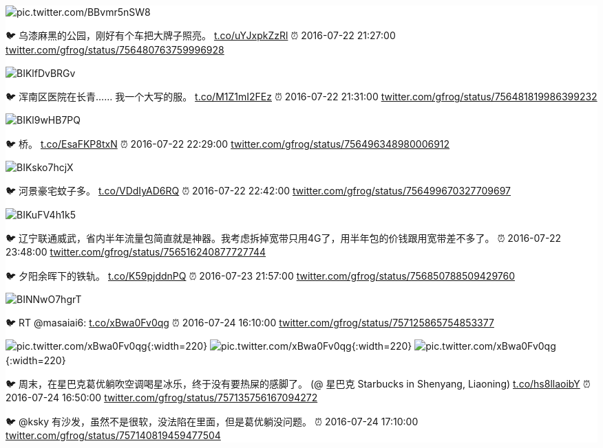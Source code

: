 ![pic.twitter.com/BBvmr5nSW8](https://pbs.twimg.com/media/Cn-D6qQUAAE1tqo.jpg)

🐦 乌漆麻黑的公园，刚好有个车把大牌子照亮。 [t.co/uYJxpkZzRl](https://www.instagram.com/p/BIKlfDvBRGv/)
⏰ 2016-07-22 21:27:00
[twitter.com/gfrog/status/756480763759996928](http://twitter.com/gfrog/status/756480763759996928)

![BIKlfDvBRGv](https://scontent-lax3-1.cdninstagram.com/vp/3fba35332f0b0a47274315dab3048f64/5DD1F6E9/t51.2885-15/e35/13694481_1065342353512795_1639757882_n.jpg?_nc_ht=scontent-lax3-1.cdninstagram.com)

🐦 浑南区医院在长青…… 我一个大写的服。 [t.co/M1Z1mI2FEz](https://www.instagram.com/p/BIKl9wHB7PQ/)
⏰ 2016-07-22 21:31:00
[twitter.com/gfrog/status/756481819986399232](http://twitter.com/gfrog/status/756481819986399232)

![BIKl9wHB7PQ](https://scontent-lax3-1.cdninstagram.com/vp/4fc6f384d6ceb1be1526947f3cf0e5cf/5DEB06C2/t51.2885-15/e35/13715100_1631117780511958_957440057_n.jpg?_nc_ht=scontent-lax3-1.cdninstagram.com)

🐦 桥。 [t.co/EsaFKP8txN](https://www.instagram.com/p/BIKsko7hcjX/)
⏰ 2016-07-22 22:29:00
[twitter.com/gfrog/status/756496348980006912](http://twitter.com/gfrog/status/756496348980006912)

![BIKsko7hcjX](https://scontent-lax3-1.cdninstagram.com/vp/449aa195cf0f43fc815ae16356f6289b/5DCF8DB7/t51.2885-15/e35/13745194_1058354204243248_353575462_n.jpg?_nc_ht=scontent-lax3-1.cdninstagram.com)

🐦 河景豪宅蚊子多。 [t.co/VDdIyAD6RQ](https://www.instagram.com/p/BIKuFV4h1k5/)
⏰ 2016-07-22 22:42:00
[twitter.com/gfrog/status/756499670327709697](http://twitter.com/gfrog/status/756499670327709697)

![BIKuFV4h1k5](https://scontent-lax3-1.cdninstagram.com/vp/80cd3fc1508878f38db59e7c3694c51c/5DE3C5AC/t51.2885-15/e35/13724728_1257902764220001_1328915152_n.jpg?_nc_ht=scontent-lax3-1.cdninstagram.com)

🐦 辽宁联通威武，省内半年流量包简直就是神器。我考虑拆掉宽带只用4G了，用半年包的价钱跟用宽带差不多了。
⏰ 2016-07-22 23:48:00
[twitter.com/gfrog/status/756516240877727744](http://twitter.com/gfrog/status/756516240877727744)

🐦 夕阳余晖下的铁轨。 [t.co/K59pjddnPQ](https://www.instagram.com/p/BINNwO7hgrT/)
⏰ 2016-07-23 21:57:00
[twitter.com/gfrog/status/756850788509429760](http://twitter.com/gfrog/status/756850788509429760)

![BINNwO7hgrT](https://scontent-lax3-1.cdninstagram.com/vp/8cf98e95ce34c8613cc302b4c34a7d9f/5DEDA14B/t51.2885-15/e35/13722046_298114273872062_1660768925_n.jpg?_nc_ht=scontent-lax3-1.cdninstagram.com)

🐦 RT @masaiai6: [t.co/xBwa0Fv0qg](https://twitter.com/masaiai6/status/757008917381513217/photo/1)
⏰ 2016-07-24 16:10:00
[twitter.com/gfrog/status/757125865754853377](http://twitter.com/gfrog/status/757125865754853377)

![pic.twitter.com/xBwa0Fv0qg](https://pbs.twimg.com/media/CoFvlrjVYAAQRzg.jpg){:width=220}
![pic.twitter.com/xBwa0Fv0qg](https://pbs.twimg.com/media/CoFvlrlUkAE8Fpv.jpg){:width=220}
![pic.twitter.com/xBwa0Fv0qg](https://pbs.twimg.com/media/CoFvlrqUMAAK9Wj.jpg){:width=220}

🐦 周末，在星巴克葛优躺吹空调喝星冰乐，终于没有要热屎的感脚了。 (@ 星巴克 Starbucks in Shenyang, Liaoning) [t.co/hs8llaoibY](https://www.swarmapp.com/c/1BlNryXc3O0)
⏰ 2016-07-24 16:50:00
[twitter.com/gfrog/status/757135756167094272](http://twitter.com/gfrog/status/757135756167094272)

🐦 @ksky 有沙发，虽然不是很软，没法陷在里面，但是葛优躺没问题。
⏰ 2016-07-24 17:10:00
[twitter.com/gfrog/status/757140819459477504](http://twitter.com/gfrog/status/757140819459477504)
